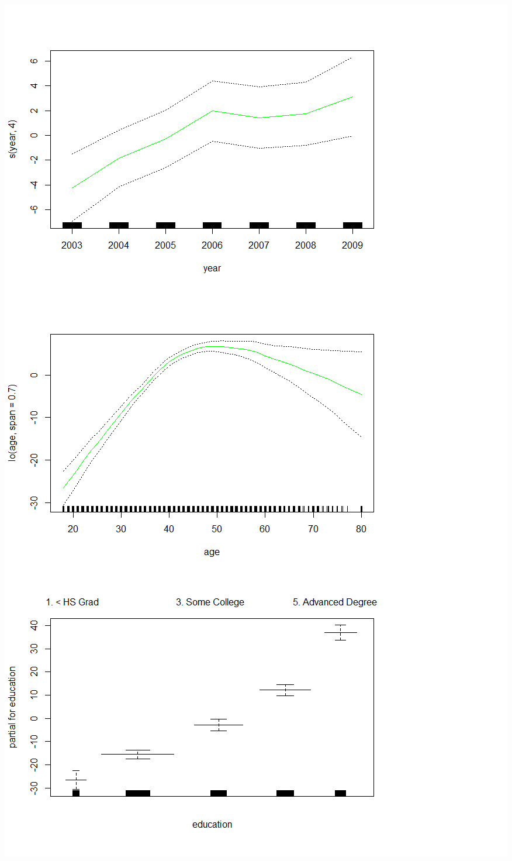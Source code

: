 ![](7_8_files/figure-markdown_github/gam3-1.png)![](7_8_files/figure-markdown_github/gam3-2.png)![](7_8_files/figure-markdown_github/gam3-3.png)